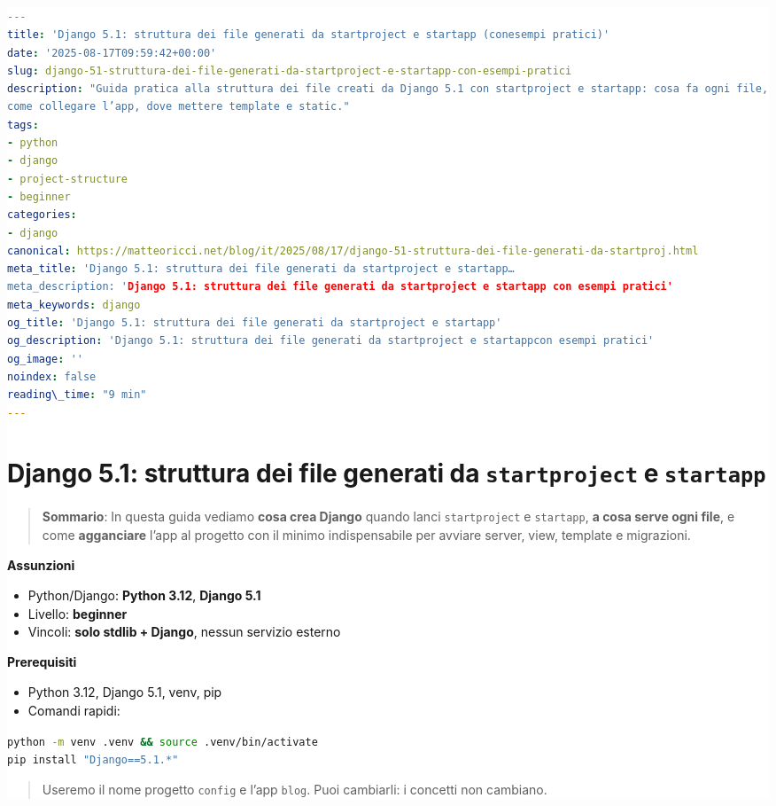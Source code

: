 ```yaml
---
title: 'Django 5.1: struttura dei file generati da startproject e startapp (conesempi pratici)'
date: '2025-08-17T09:59:42+00:00'
slug: django-51-struttura-dei-file-generati-da-startproject-e-startapp-con-esempi-pratici
description: "Guida pratica alla struttura dei file creati da Django 5.1 con startproject e startapp: cosa fa ogni file, come collegare l’app, dove mettere template e static."
tags:
- python
- django
- project-structure
- beginner
categories:
- django
canonical: https://matteoricci.net/blog/it/2025/08/17/django-51-struttura-dei-file-generati-da-startproj.html
meta_title: 'Django 5.1: struttura dei file generati da startproject e startapp…
meta_description: 'Django 5.1: struttura dei file generati da startproject e startapp con esempi pratici'
meta_keywords: django
og_title: 'Django 5.1: struttura dei file generati da startproject e startapp'
og_description: 'Django 5.1: struttura dei file generati da startproject e startappcon esempi pratici'
og_image: ''
noindex: false
reading\_time: "9 min"
---
```


# Django 5.1: struttura dei file generati da `startproject` e `startapp`

> **Sommario**: In questa guida vediamo **cosa crea Django** quando lanci `startproject` e `startapp`, **a cosa serve ogni file**, e come **agganciare** l’app al progetto con il minimo indispensabile per avviare server, view, template e migrazioni.

**Assunzioni**

* Python/Django: **Python 3.12**, **Django 5.1**
* Livello: **beginner**
* Vincoli: **solo stdlib + Django**, nessun servizio esterno

**Prerequisiti**

* Python 3.12, Django 5.1, venv, pip
* Comandi rapidi:

```bash
python -m venv .venv && source .venv/bin/activate
pip install "Django==5.1.*"
```

> Useremo il nome progetto `config` e l’app `blog`. Puoi cambiarli: i concetti non cambiano.
